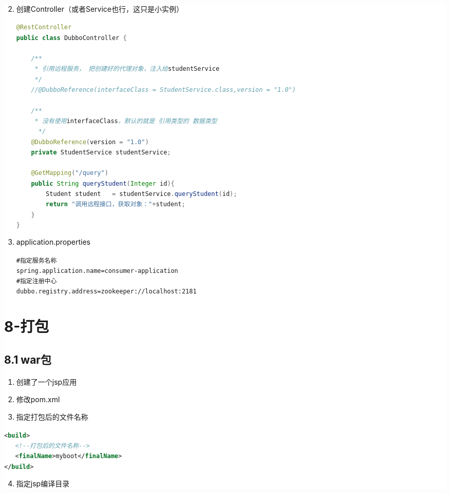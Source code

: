 2. 创建Controller（或者Service也行，这只是小实例）

   ```java
   @RestController
   public class DubboController {
   
       /**
        * 引用远程服务， 把创建好的代理对象，注入给studentService
        */
       //@DubboReference(interfaceClass = StudentService.class,version = "1.0")
   
       /**
        * 没有使用interfaceClass，默认的就是 引用类型的 数据类型
         */
       @DubboReference(version = "1.0")
       private StudentService studentService;
   
       @GetMapping("/query")
       public String queryStudent(Integer id){
           Student student   = studentService.queryStudent(id);
           return "调用远程接口，获取对象："+student;
       }
   }
   ```

3. application.properties

   ```properties
   #指定服务名称
   spring.application.name=consumer-application
   #指定注册中心
   dubbo.registry.address=zookeeper://localhost:2181
   ```

   

# 8-打包

## 8.1 war包

1. 创建了一个jsp应用

2. 修改pom.xml

3. 指定打包后的文件名称

```xml
<build>
   <!--打包后的文件名称-->
   <finalName>myboot</finalName>
</build>
```



4. 指定jsp编译目录
